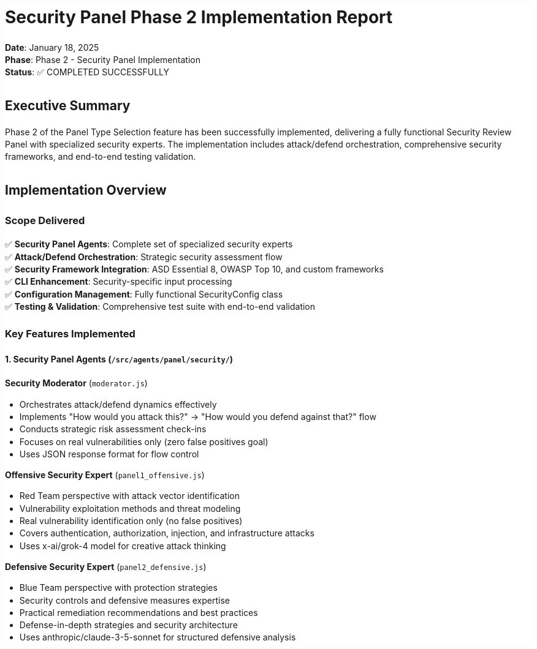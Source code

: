 # Security Panel Phase 2 Implementation Report

**Date**: January 18, 2025  
**Phase**: Phase 2 - Security Panel Implementation  
**Status**: ✅ COMPLETED SUCCESSFULLY

## Executive Summary

Phase 2 of the Panel Type Selection feature has been successfully implemented, delivering a fully functional Security Review Panel with specialized security experts. The implementation includes attack/defend orchestration, comprehensive security frameworks, and end-to-end testing validation.

## Implementation Overview

### Scope Delivered

✅ **Security Panel Agents**: Complete set of specialized security experts  
✅ **Attack/Defend Orchestration**: Strategic security assessment flow  
✅ **Security Framework Integration**: ASD Essential 8, OWASP Top 10, and custom frameworks  
✅ **CLI Enhancement**: Security-specific input processing  
✅ **Configuration Management**: Fully functional SecurityConfig class  
✅ **Testing & Validation**: Comprehensive test suite with end-to-end validation

### Key Features Implemented

#### 1. Security Panel Agents (`/src/agents/panel/security/`)

**Security Moderator** (`moderator.js`)

- Orchestrates attack/defend dynamics effectively
- Implements "How would you attack this?" → "How would you defend against that?" flow
- Conducts strategic risk assessment check-ins
- Focuses on real vulnerabilities only (zero false positives goal)
- Uses JSON response format for flow control

**Offensive Security Expert** (`panel1_offensive.js`)

- Red Team perspective with attack vector identification
- Vulnerability exploitation methods and threat modeling
- Real vulnerability identification only (no false positives)
- Covers authentication, authorization, injection, and infrastructure attacks
- Uses x-ai/grok-4 model for creative attack thinking

**Defensive Security Expert** (`panel2_defensive.js`)

- Blue Team perspective with protection strategies
- Security controls and defensive measures expertise
- Practical remediation recommendations and best practices
- Defense-in-depth strategies and security architecture
- Uses anthropic/claude-3-5-sonnet for structured defensive analysis
